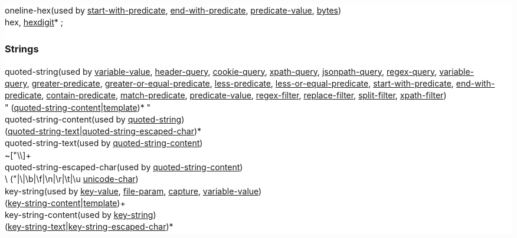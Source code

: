 <div class="grammar-rule"><div class="grammar-rule-declaration"><span class="grammar-rule-id" id="oneline-hex">oneline-hex</span><span class="grammar-usedby">(used by <a href="#start-with-predicate">start-with-predicate</a>,&nbsp;<a href="#end-with-predicate">end-with-predicate</a>,&nbsp;<a href="#predicate-value">predicate-value</a>,&nbsp;<a href="#bytes">bytes</a>)</span></div><div class="grammar-rule-expression"><span class="grammar-literal">hex,</span>&nbsp;<a href="#hexdigit">hexdigit</a><span class="grammar-symbol">*</span>&nbsp;<span class="grammar-literal">;</span></div></div>
</div><div class="grammar-ruleset"><h3 id="strings">Strings</h3><div class="grammar-rule"><div class="grammar-rule-declaration"><span class="grammar-rule-id" id="quoted-string">quoted-string</span><span class="grammar-usedby">(used by <a href="#variable-value">variable-value</a>,&nbsp;<a href="#header-query">header-query</a>,&nbsp;<a href="#cookie-query">cookie-query</a>,&nbsp;<a href="#xpath-query">xpath-query</a>,&nbsp;<a href="#jsonpath-query">jsonpath-query</a>,&nbsp;<a href="#regex-query">regex-query</a>,&nbsp;<a href="#variable-query">variable-query</a>,&nbsp;<a href="#greater-predicate">greater-predicate</a>,&nbsp;<a href="#greater-or-equal-predicate">greater-or-equal-predicate</a>,&nbsp;<a href="#less-predicate">less-predicate</a>,&nbsp;<a href="#less-or-equal-predicate">less-or-equal-predicate</a>,&nbsp;<a href="#start-with-predicate">start-with-predicate</a>,&nbsp;<a href="#end-with-predicate">end-with-predicate</a>,&nbsp;<a href="#contain-predicate">contain-predicate</a>,&nbsp;<a href="#match-predicate">match-predicate</a>,&nbsp;<a href="#predicate-value">predicate-value</a>,&nbsp;<a href="#regex-filter">regex-filter</a>,&nbsp;<a href="#replace-filter">replace-filter</a>,&nbsp;<a href="#split-filter">split-filter</a>,&nbsp;<a href="#xpath-filter">xpath-filter</a>)</span></div><div class="grammar-rule-expression"><span class="grammar-literal">"</span>&nbsp;<span class="grammar-symbol">(</span><a href="#quoted-string-content">quoted-string-content</a><span class="grammar-symbol">|</span><a href="#template">template</a><span class="grammar-symbol">)</span><span class="grammar-symbol">*</span>&nbsp;<span class="grammar-literal">"</span></div></div>
<div class="grammar-rule"><div class="grammar-rule-declaration"><span class="grammar-rule-id" id="quoted-string-content">quoted-string-content</span><span class="grammar-usedby">(used by <a href="#quoted-string">quoted-string</a>)</span></div><div class="grammar-rule-expression"><span class="grammar-symbol">(</span><a href="#quoted-string-text">quoted-string-text</a><span class="grammar-symbol">|</span><a href="#quoted-string-escaped-char">quoted-string-escaped-char</a><span class="grammar-symbol">)</span><span class="grammar-symbol">*</span></div></div>
<div class="grammar-rule"><div class="grammar-rule-declaration"><span class="grammar-rule-id" id="quoted-string-text">quoted-string-text</span><span class="grammar-usedby">(used by <a href="#quoted-string-content">quoted-string-content</a>)</span></div><div class="grammar-rule-expression"><span class="grammar-regex">~["\\]+</span></div></div>
<div class="grammar-rule"><div class="grammar-rule-declaration"><span class="grammar-rule-id" id="quoted-string-escaped-char">quoted-string-escaped-char</span><span class="grammar-usedby">(used by <a href="#quoted-string-content">quoted-string-content</a>)</span></div><div class="grammar-rule-expression"><span class="grammar-literal">\</span>&nbsp;<span class="grammar-symbol">(</span><span class="grammar-literal">"</span><span class="grammar-symbol">|</span><span class="grammar-literal">\</span><span class="grammar-symbol">|</span><span class="grammar-literal">\b</span><span class="grammar-symbol">|</span><span class="grammar-literal">\f</span><span class="grammar-symbol">|</span><span class="grammar-literal">\n</span><span class="grammar-symbol">|</span><span class="grammar-literal">\r</span><span class="grammar-symbol">|</span><span class="grammar-literal">\t</span><span class="grammar-symbol">|</span><span class="grammar-literal">\u</span>&nbsp;<a href="#unicode-char">unicode-char</a><span class="grammar-symbol">)</span></div></div>
<div class="grammar-rule"><div class="grammar-rule-declaration"><span class="grammar-rule-id" id="key-string">key-string</span><span class="grammar-usedby">(used by <a href="#key-value">key-value</a>,&nbsp;<a href="#file-param">file-param</a>,&nbsp;<a href="#capture">capture</a>,&nbsp;<a href="#variable-value">variable-value</a>)</span></div><div class="grammar-rule-expression"><span class="grammar-symbol">(</span><a href="#key-string-content">key-string-content</a><span class="grammar-symbol">|</span><a href="#template">template</a><span class="grammar-symbol">)</span><span class="grammar-symbol">+</span></div></div>
<div class="grammar-rule"><div class="grammar-rule-declaration"><span class="grammar-rule-id" id="key-string-content">key-string-content</span><span class="grammar-usedby">(used by <a href="#key-string">key-string</a>)</span></div><div class="grammar-rule-expression"><span class="grammar-symbol">(</span><a href="#key-string-text">key-string-text</a><span class="grammar-symbol">|</span><a href="#key-string-escaped-char">key-string-escaped-char</a><span class="grammar-symbol">)</span><span class="grammar-symbol">*</span></div></div>